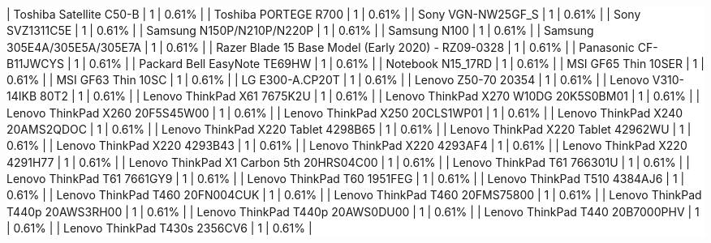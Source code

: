 | Toshiba Satellite C50-B                            | 1         | 0.61%   |
| Toshiba PORTEGE R700                               | 1         | 0.61%   |
| Sony VGN-NW25GF_S                                  | 1         | 0.61%   |
| Sony SVZ1311C5E                                    | 1         | 0.61%   |
| Samsung N150P/N210P/N220P                          | 1         | 0.61%   |
| Samsung N100                                       | 1         | 0.61%   |
| Samsung 305E4A/305E5A/305E7A                       | 1         | 0.61%   |
| Razer Blade 15 Base Model (Early 2020) - RZ09-0328 | 1         | 0.61%   |
| Panasonic CF-B11JWCYS                              | 1         | 0.61%   |
| Packard Bell EasyNote TE69HW                       | 1         | 0.61%   |
| Notebook N15_17RD                                  | 1         | 0.61%   |
| MSI GF65 Thin 10SER                                | 1         | 0.61%   |
| MSI GF63 Thin 10SC                                 | 1         | 0.61%   |
| LG E300-A.CP20T                                    | 1         | 0.61%   |
| Lenovo Z50-70 20354                                | 1         | 0.61%   |
| Lenovo V310-14IKB 80T2                             | 1         | 0.61%   |
| Lenovo ThinkPad X61 7675K2U                        | 1         | 0.61%   |
| Lenovo ThinkPad X270 W10DG 20K5S0BM01              | 1         | 0.61%   |
| Lenovo ThinkPad X260 20F5S45W00                    | 1         | 0.61%   |
| Lenovo ThinkPad X250 20CLS1WP01                    | 1         | 0.61%   |
| Lenovo ThinkPad X240 20AMS2QDOC                    | 1         | 0.61%   |
| Lenovo ThinkPad X220 Tablet 4298B65                | 1         | 0.61%   |
| Lenovo ThinkPad X220 Tablet 42962WU                | 1         | 0.61%   |
| Lenovo ThinkPad X220 4293B43                       | 1         | 0.61%   |
| Lenovo ThinkPad X220 4293AF4                       | 1         | 0.61%   |
| Lenovo ThinkPad X220 4291H77                       | 1         | 0.61%   |
| Lenovo ThinkPad X1 Carbon 5th 20HRS04C00           | 1         | 0.61%   |
| Lenovo ThinkPad T61 766301U                        | 1         | 0.61%   |
| Lenovo ThinkPad T61 7661GY9                        | 1         | 0.61%   |
| Lenovo ThinkPad T60 1951FEG                        | 1         | 0.61%   |
| Lenovo ThinkPad T510 4384AJ6                       | 1         | 0.61%   |
| Lenovo ThinkPad T460 20FN004CUK                    | 1         | 0.61%   |
| Lenovo ThinkPad T460 20FMS75800                    | 1         | 0.61%   |
| Lenovo ThinkPad T440p 20AWS3RH00                   | 1         | 0.61%   |
| Lenovo ThinkPad T440p 20AWS0DU00                   | 1         | 0.61%   |
| Lenovo ThinkPad T440 20B7000PHV                    | 1         | 0.61%   |
| Lenovo ThinkPad T430s 2356CV6                      | 1         | 0.61%   |
